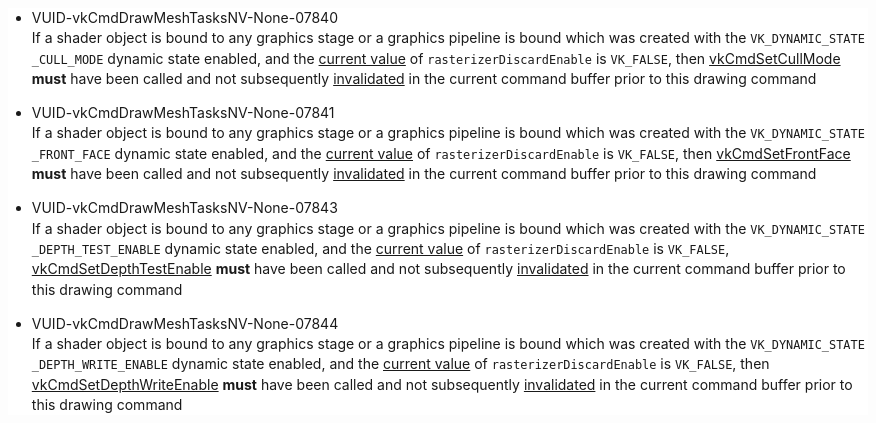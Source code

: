 - <a href="#VUID-vkCmdDrawMeshTasksNV-None-07840"
  id="VUID-vkCmdDrawMeshTasksNV-None-07840"></a>
  VUID-vkCmdDrawMeshTasksNV-None-07840  
  If a shader object is bound to any graphics stage or a graphics
  pipeline is bound which was created with the
  `VK_DYNAMIC_STATE_CULL_MODE` dynamic state enabled, and the [current
  value](#dynamic-state-current-value) of `rasterizerDiscardEnable` is
  `VK_FALSE`, then [vkCmdSetCullMode](https://registry.khronos.org/vulkan/specs/1.3-extensions/man/html/vkCmdSetCullMode.html) **must**
  have been called and not subsequently
  [invalidated](#dynamic-state-lifetime) in the current command buffer
  prior to this drawing command

- <a href="#VUID-vkCmdDrawMeshTasksNV-None-07841"
  id="VUID-vkCmdDrawMeshTasksNV-None-07841"></a>
  VUID-vkCmdDrawMeshTasksNV-None-07841  
  If a shader object is bound to any graphics stage or a graphics
  pipeline is bound which was created with the
  `VK_DYNAMIC_STATE_FRONT_FACE` dynamic state enabled, and the [current
  value](#dynamic-state-current-value) of `rasterizerDiscardEnable` is
  `VK_FALSE`, then [vkCmdSetFrontFace](https://registry.khronos.org/vulkan/specs/1.3-extensions/man/html/vkCmdSetFrontFace.html) **must**
  have been called and not subsequently
  [invalidated](#dynamic-state-lifetime) in the current command buffer
  prior to this drawing command

- <a href="#VUID-vkCmdDrawMeshTasksNV-None-07843"
  id="VUID-vkCmdDrawMeshTasksNV-None-07843"></a>
  VUID-vkCmdDrawMeshTasksNV-None-07843  
  If a shader object is bound to any graphics stage or a graphics
  pipeline is bound which was created with the
  `VK_DYNAMIC_STATE_DEPTH_TEST_ENABLE` dynamic state enabled, and the
  [current value](#dynamic-state-current-value) of
  `rasterizerDiscardEnable` is `VK_FALSE`,
  [vkCmdSetDepthTestEnable](https://registry.khronos.org/vulkan/specs/1.3-extensions/man/html/vkCmdSetDepthTestEnable.html) **must** have
  been called and not subsequently
  [invalidated](#dynamic-state-lifetime) in the current command buffer
  prior to this drawing command

- <a href="#VUID-vkCmdDrawMeshTasksNV-None-07844"
  id="VUID-vkCmdDrawMeshTasksNV-None-07844"></a>
  VUID-vkCmdDrawMeshTasksNV-None-07844  
  If a shader object is bound to any graphics stage or a graphics
  pipeline is bound which was created with the
  `VK_DYNAMIC_STATE_DEPTH_WRITE_ENABLE` dynamic state enabled, and the
  [current value](#dynamic-state-current-value) of
  `rasterizerDiscardEnable` is `VK_FALSE`, then
  [vkCmdSetDepthWriteEnable](https://registry.khronos.org/vulkan/specs/1.3-extensions/man/html/vkCmdSetDepthWriteEnable.html) **must**
  have been called and not subsequently
  [invalidated](#dynamic-state-lifetime) in the current command buffer
  prior to this drawing command
